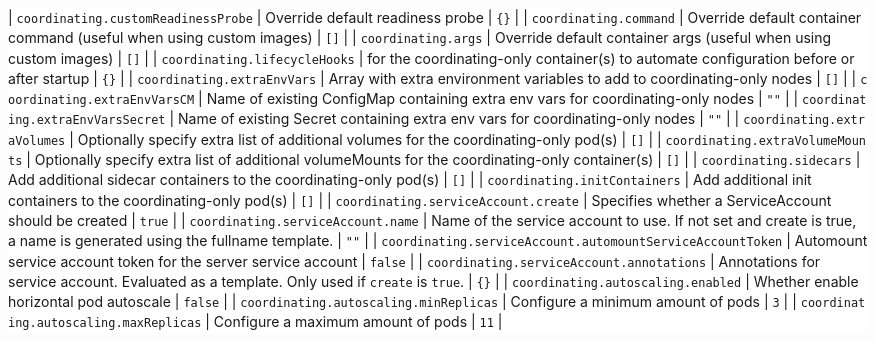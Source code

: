 | `coordinating.customReadinessProbe`                              | Override default readiness probe                                                                                                                                                                                                            | `{}`             |
| `coordinating.command`                                           | Override default container command (useful when using custom images)                                                                                                                                                                        | `[]`             |
| `coordinating.args`                                              | Override default container args (useful when using custom images)                                                                                                                                                                           | `[]`             |
| `coordinating.lifecycleHooks`                                    | for the coordinating-only container(s) to automate configuration before or after startup                                                                                                                                                    | `{}`             |
| `coordinating.extraEnvVars`                                      | Array with extra environment variables to add to coordinating-only nodes                                                                                                                                                                    | `[]`             |
| `coordinating.extraEnvVarsCM`                                    | Name of existing ConfigMap containing extra env vars for coordinating-only nodes                                                                                                                                                            | `""`             |
| `coordinating.extraEnvVarsSecret`                                | Name of existing Secret containing extra env vars for coordinating-only nodes                                                                                                                                                               | `""`             |
| `coordinating.extraVolumes`                                      | Optionally specify extra list of additional volumes for the coordinating-only pod(s)                                                                                                                                                        | `[]`             |
| `coordinating.extraVolumeMounts`                                 | Optionally specify extra list of additional volumeMounts for the coordinating-only container(s)                                                                                                                                             | `[]`             |
| `coordinating.sidecars`                                          | Add additional sidecar containers to the coordinating-only pod(s)                                                                                                                                                                           | `[]`             |
| `coordinating.initContainers`                                    | Add additional init containers to the coordinating-only pod(s)                                                                                                                                                                              | `[]`             |
| `coordinating.serviceAccount.create`                             | Specifies whether a ServiceAccount should be created                                                                                                                                                                                        | `true`           |
| `coordinating.serviceAccount.name`                               | Name of the service account to use. If not set and create is true, a name is generated using the fullname template.                                                                                                                         | `""`             |
| `coordinating.serviceAccount.automountServiceAccountToken`       | Automount service account token for the server service account                                                                                                                                                                              | `false`          |
| `coordinating.serviceAccount.annotations`                        | Annotations for service account. Evaluated as a template. Only used if `create` is `true`.                                                                                                                                                  | `{}`             |
| `coordinating.autoscaling.enabled`                               | Whether enable horizontal pod autoscale                                                                                                                                                                                                     | `false`          |
| `coordinating.autoscaling.minReplicas`                           | Configure a minimum amount of pods                                                                                                                                                                                                          | `3`              |
| `coordinating.autoscaling.maxReplicas`                           | Configure a maximum amount of pods                                                                                                                                                                                                          | `11`             |